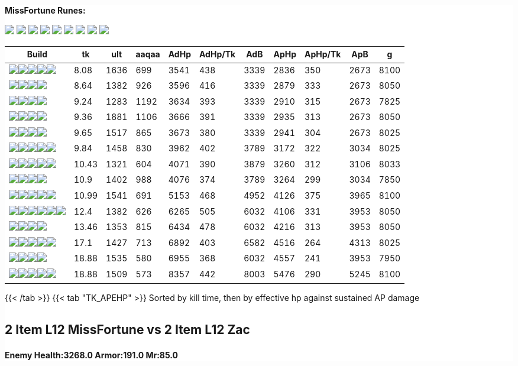 

**MissFortune Runes:**


![](/Styles/Sorcery/ArcaneComet/ArcaneComet.png)
![](/Styles/Sorcery/ManaflowBand/ManaflowBand.png)
![](/Styles/Sorcery/AbsoluteFocus/AbsoluteFocus.png)
![](/Styles/Sorcery/GatheringStorm/GatheringStorm.png)
![](/Styles/Domination/EyeballCollection/EyeballCollection.png)
![](/Styles/Domination/TreasureHunter/TreasureHunter.png)
![](/StatMods/StatModsAdaptiveForceIcon.png)
![](/StatMods/StatModsAdaptiveForceIcon.png)
![](/StatMods/StatModsArmorIcon.png)





 Build |tk|ult|aaqaa|AdHp|AdHp/Tk|AdB|ApHp|ApHp/Tk|ApB|g
-|-|-|-|-|-|-|-|-|-|-
![](/item/6672.png)![](/item/6675.png)![](/item/1053.png)![](/item/1055.png)![](/item/1036.png)|8.08|1636|699|3541|438|3339|2836|350|2673|8100
![](/item/6672.png)![](/item/3153.png)![](/item/1055.png)![](/item/1038.png)|8.64|1382|926|3596|416|3339|2879|333|2673|8050
![](/item/3153.png)![](/item/3124.png)![](/item/1055.png)![](/item/1037.png)|9.24|1283|1192|3634|393|3339|2910|315|2673|7825
![](/item/3153.png)![](/item/3036.png)![](/item/1055.png)![](/item/1038.png)|9.36|1881|1106|3666|391|3339|2935|313|2673|8050
![](/item/3153.png)![](/item/6675.png)![](/item/1055.png)![](/item/1037.png)|9.65|1517|865|3673|380|3339|2941|304|2673|8025
![](/item/6672.png)![](/item/6609.png)![](/item/1053.png)![](/item/1055.png)![](/item/1037.png)|9.84|1458|830|3962|402|3789|3172|322|3034|8025
![](/item/6672.png)![](/item/3078.png)![](/item/1053.png)![](/item/1055.png)![](/item/1036.png)|10.43|1321|604|4071|390|3879|3260|312|3106|8033
![](/item/3153.png)![](/item/6609.png)![](/item/1055.png)![](/item/1038.png)|10.9|1402|988|4076|374|3789|3264|299|3034|7850
![](/item/6672.png)![](/item/6673.png)![](/item/1055.png)![](/item/1038.png)![](/item/1036.png)|10.99|1541|691|5153|468|4952|4126|375|3965|8100
![](/item/6672.png)![](/item/3026.png)![](/item/1053.png)![](/item/1055.png)![](/item/1036.png)![](/item/1036.png)|12.4|1382|626|6265|505|6032|4106|331|3953|8050
![](/item/3153.png)![](/item/3026.png)![](/item/1055.png)![](/item/1038.png)|13.46|1353|815|6434|478|6032|4216|313|3953|8050
![](/item/3026.png)![](/item/6609.png)![](/item/1053.png)![](/item/1055.png)![](/item/1037.png)|17.1|1427|713|6892|403|6582|4516|264|4313|8025
![](/item/3026.png)![](/item/3072.png)![](/item/1055.png)![](/item/1038.png)|18.88|1535|580|6955|368|6032|4557|241|3953|7950
![](/item/6673.png)![](/item/3026.png)![](/item/1055.png)![](/item/1038.png)![](/item/1036.png)|18.88|1509|573|8357|442|8003|5476|290|5245|8100
{{< /tab >}}
{{< tab "TK_APEHP" >}}
Sorted by kill time, then by effective hp against sustained AP damage
## 2 Item L12 MissFortune vs 2 Item L12 Zac

**Enemy Health:3268.0 Armor:191.0 Mr:85.0**
